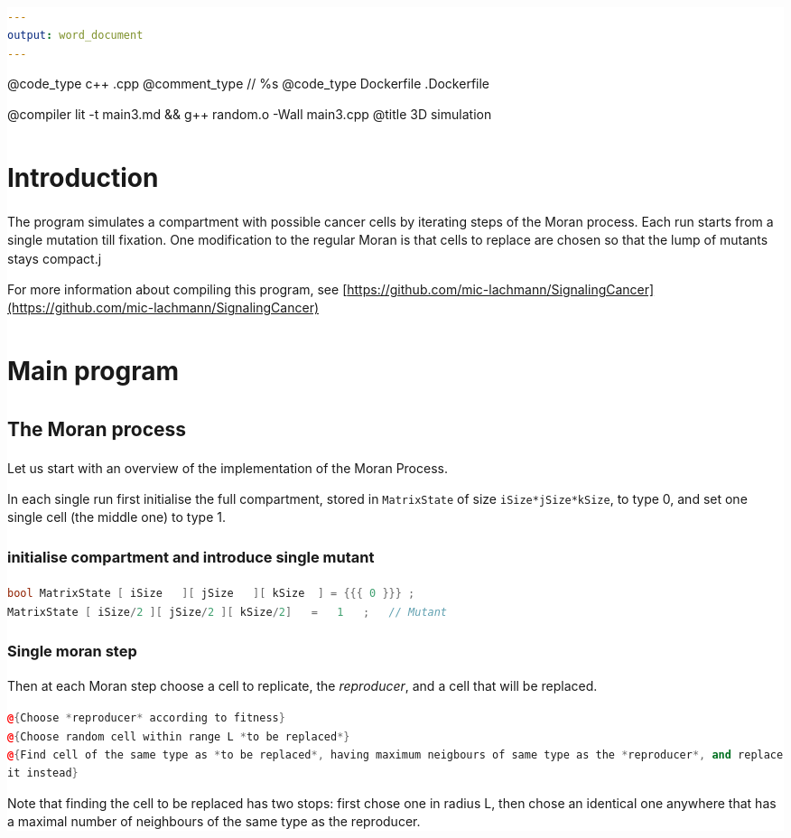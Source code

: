 ```yaml
---
output: word_document
---
```

@code_type c++ .cpp
@comment_type // %s
@code_type Dockerfile .Dockerfile

@compiler lit -t main3.md && g++ random.o -Wall main3.cpp
@title 3D simulation

# Introduction

The program simulates a compartment with possible cancer cells by
iterating steps of the Moran process. Each run starts from a
single mutation till fixation.
One modification to the regular Moran is that cells to replace are chosen so that 
the lump of mutants stays compact.j

For more information about compiling this program, see [https://github.com/mic-lachmann/SignalingCancer](https://github.com/mic-lachmann/SignalingCancer)

# Main program
## The Moran process
Let us start with an overview of the implementation of the Moran Process.

In each single run first initialise the full compartment, stored in
`MatrixState` of size `iSize*jSize*kSize`, to type 0, and set one single cell (the middle one) to type 1.

### initialise compartment and introduce single mutant
```c++
bool MatrixState [ iSize   ][ jSize   ][ kSize  ] = {{{ 0 }}} ;
MatrixState [ iSize/2 ][ jSize/2 ][ kSize/2]   =   1   ;   // Mutant
```

### Single moran step
Then at each Moran step choose a cell to replicate, the *reproducer*,
and a cell that will be replaced.

```c++
@{Choose *reproducer* according to fitness}
@{Choose random cell within range L *to be replaced*}
@{Find cell of the same type as *to be replaced*, having maximum neigbours of same type as the *reproducer*, and replace it instead}
```
Note that finding the cell to be replaced has two stops: first chose
one in radius L, then chose an identical one anywhere that has a
maximal number of neighbours of the same type as the reproducer.
